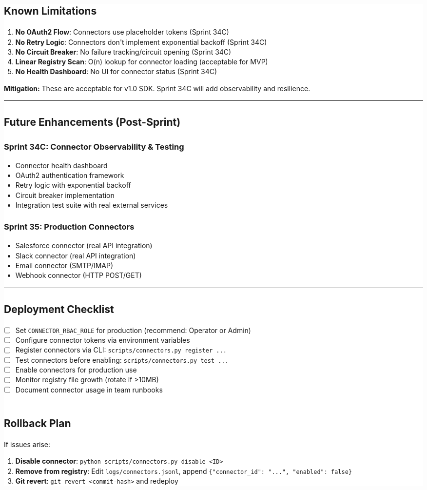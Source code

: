 
## Known Limitations

1. **No OAuth2 Flow**: Connectors use placeholder tokens (Sprint 34C)
2. **No Retry Logic**: Connectors don't implement exponential backoff (Sprint 34C)
3. **No Circuit Breaker**: No failure tracking/circuit opening (Sprint 34C)
4. **Linear Registry Scan**: O(n) lookup for connector loading (acceptable for MVP)
5. **No Health Dashboard**: No UI for connector status (Sprint 34C)

**Mitigation:** These are acceptable for v1.0 SDK. Sprint 34C will add observability and resilience.

---

## Future Enhancements (Post-Sprint)

### Sprint 34C: Connector Observability & Testing
- Connector health dashboard
- OAuth2 authentication framework
- Retry logic with exponential backoff
- Circuit breaker implementation
- Integration test suite with real external services

### Sprint 35: Production Connectors
- Salesforce connector (real API integration)
- Slack connector (real API integration)
- Email connector (SMTP/IMAP)
- Webhook connector (HTTP POST/GET)

---

## Deployment Checklist

- [ ] Set `CONNECTOR_RBAC_ROLE` for production (recommend: Operator or Admin)
- [ ] Configure connector tokens via environment variables
- [ ] Register connectors via CLI: `scripts/connectors.py register ...`
- [ ] Test connectors before enabling: `scripts/connectors.py test ...`
- [ ] Enable connectors for production use
- [ ] Monitor registry file growth (rotate if >10MB)
- [ ] Document connector usage in team runbooks

---

## Rollback Plan

If issues arise:

1. **Disable connector**: `python scripts/connectors.py disable <ID>`
2. **Remove from registry**: Edit `logs/connectors.jsonl`, append `{"connector_id": "...", "enabled": false}`
3. **Git revert**: `git revert <commit-hash>` and redeploy
